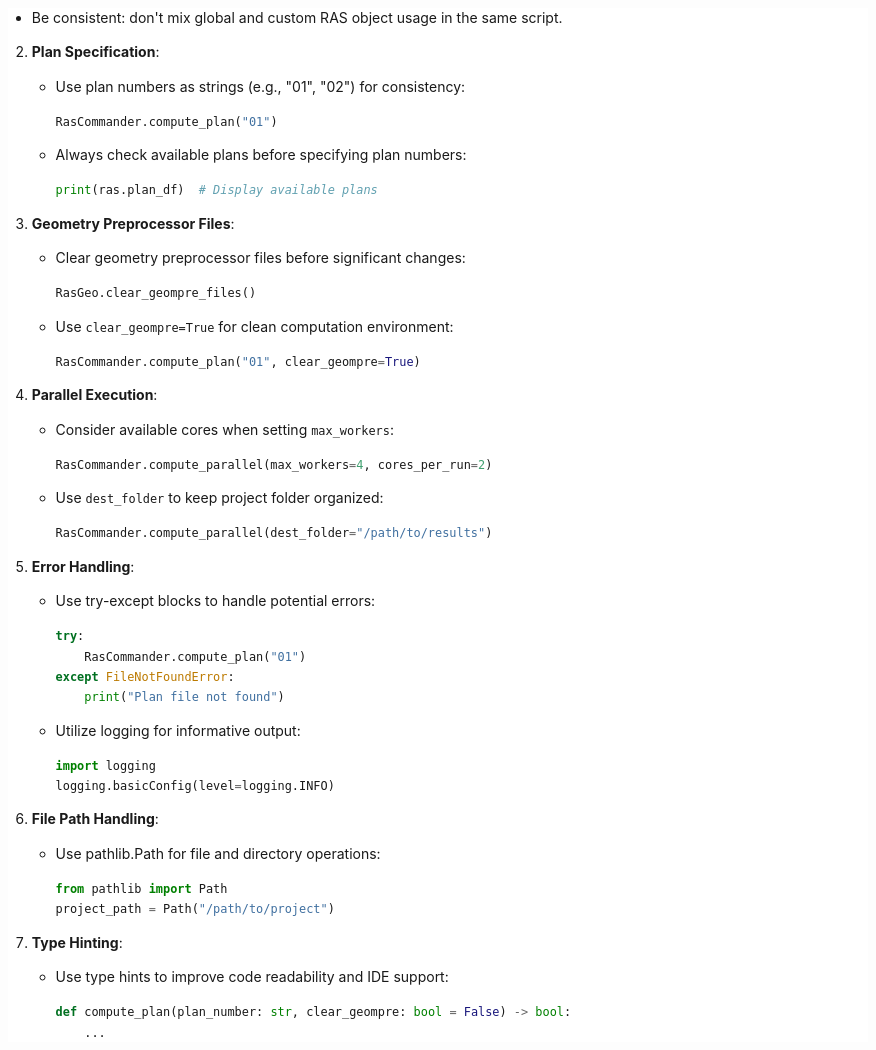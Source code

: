   - Be consistent: don't mix global and custom RAS object usage in the same script.

2. **Plan Specification**:
   - Use plan numbers as strings (e.g., "01", "02") for consistency:
     ```python
     RasCommander.compute_plan("01")
     ```
   - Always check available plans before specifying plan numbers:
     ```python
     print(ras.plan_df)  # Display available plans
     ```

3. **Geometry Preprocessor Files**:
   - Clear geometry preprocessor files before significant changes:
     ```python
     RasGeo.clear_geompre_files()
     ```
   - Use `clear_geompre=True` for clean computation environment:
     ```python
     RasCommander.compute_plan("01", clear_geompre=True)
     ```

4. **Parallel Execution**:
   - Consider available cores when setting `max_workers`:
     ```python
     RasCommander.compute_parallel(max_workers=4, cores_per_run=2)
     ```
   - Use `dest_folder` to keep project folder organized:
     ```python
     RasCommander.compute_parallel(dest_folder="/path/to/results")
     ```

5. **Error Handling**:
   - Use try-except blocks to handle potential errors:
     ```python
     try:
         RasCommander.compute_plan("01")
     except FileNotFoundError:
         print("Plan file not found")
     ```
   - Utilize logging for informative output:
     ```python
     import logging
     logging.basicConfig(level=logging.INFO)
     ```

6. **File Path Handling**:
   - Use pathlib.Path for file and directory operations:
     ```python
     from pathlib import Path
     project_path = Path("/path/to/project")
     ```

7. **Type Hinting**:
   - Use type hints to improve code readability and IDE support:
     ```python
     def compute_plan(plan_number: str, clear_geompre: bool = False) -> bool:
         ...
     ```
